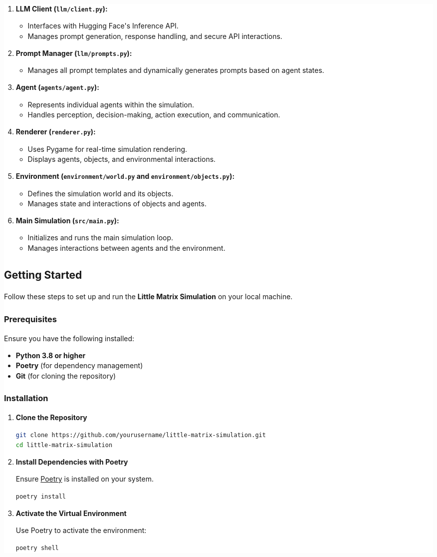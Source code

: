 1. **LLM Client (`llm/client.py`):**
   - Interfaces with Hugging Face's Inference API.
   - Manages prompt generation, response handling, and secure API interactions.

2. **Prompt Manager (`llm/prompts.py`):**
   - Manages all prompt templates and dynamically generates prompts based on agent states.

3. **Agent (`agents/agent.py`):**
   - Represents individual agents within the simulation.
   - Handles perception, decision-making, action execution, and communication.

4. **Renderer (`renderer.py`):**
   - Uses Pygame for real-time simulation rendering.
   - Displays agents, objects, and environmental interactions.

5. **Environment (`environment/world.py` and `environment/objects.py`):**
   - Defines the simulation world and its objects.
   - Manages state and interactions of objects and agents.

6. **Main Simulation (`src/main.py`):**
   - Initializes and runs the main simulation loop.
   - Manages interactions between agents and the environment.

## Getting Started

Follow these steps to set up and run the **Little Matrix Simulation** on your local machine.

### Prerequisites

Ensure you have the following installed:

- **Python 3.8 or higher**
- **Poetry** (for dependency management)
- **Git** (for cloning the repository)

### Installation

1. **Clone the Repository**

   ```bash
   git clone https://github.com/yourusername/little-matrix-simulation.git
   cd little-matrix-simulation
   ```

2. **Install Dependencies with Poetry**

   Ensure [Poetry](https://python-poetry.org/docs/#installation) is installed on your system.

   ```bash
   poetry install
   ```

3. **Activate the Virtual Environment**

   Use Poetry to activate the environment:

   ```bash
   poetry shell
   ```
